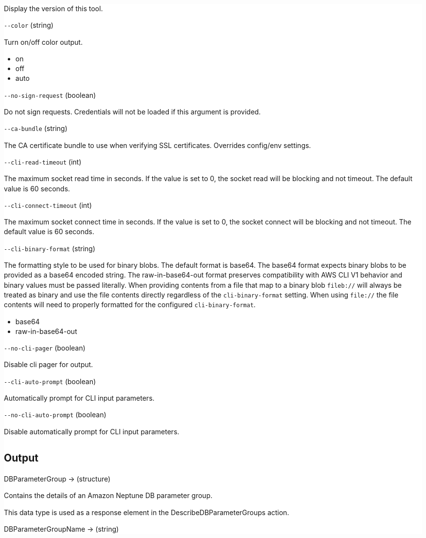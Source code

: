 Display the version of this tool.

`--color` (string)

Turn on/off color output.

- on
- off
- auto

`--no-sign-request` (boolean)

Do not sign requests. Credentials will not be loaded if this argument is provided.

`--ca-bundle` (string)

The CA certificate bundle to use when verifying SSL certificates. Overrides config/env settings.

`--cli-read-timeout` (int)

The maximum socket read time in seconds. If the value is set to 0, the socket read will be blocking and not timeout. The default value is 60 seconds.

`--cli-connect-timeout` (int)

The maximum socket connect time in seconds. If the value is set to 0, the socket connect will be blocking and not timeout. The default value is 60 seconds.

`--cli-binary-format` (string)

The formatting style to be used for binary blobs. The default format is base64. The base64 format expects binary blobs to be provided as a base64 encoded string. The raw-in-base64-out format preserves compatibility with AWS CLI V1 behavior and binary values must be passed literally. When providing contents from a file that map to a binary blob `fileb://` will always be treated as binary and use the file contents directly regardless of the `cli-binary-format` setting. When using `file://` the file contents will need to properly formatted for the configured `cli-binary-format`.

- base64
- raw-in-base64-out

`--no-cli-pager` (boolean)

Disable cli pager for output.

`--cli-auto-prompt` (boolean)

Automatically prompt for CLI input parameters.

`--no-cli-auto-prompt` (boolean)

Disable automatically prompt for CLI input parameters.

## Output

DBParameterGroup -> (structure)

Contains the details of an Amazon Neptune DB parameter group.

This data type is used as a response element in the  DescribeDBParameterGroups action.

DBParameterGroupName -> (string)
